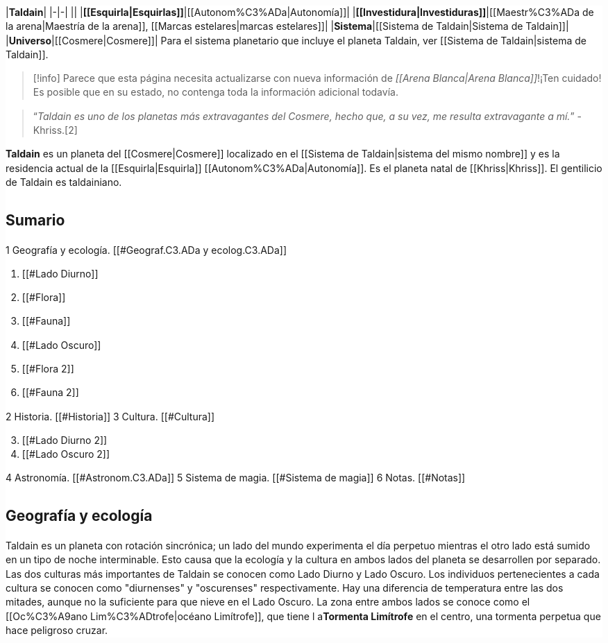 

|**Taldain**|
|-|-|
||
|**[[Esquirla\|Esquirlas]]**|[[Autonom%C3%ADa\|Autonomía]]|
|**[[Investidura\|Investiduras]]**|[[Maestr%C3%ADa de la arena\|Maestría de la arena]], [[Marcas estelares\|marcas estelares]]|
|**Sistema**|[[Sistema de Taldain\|Sistema de Taldain]]|
|**Universo**|[[Cosmere\|Cosmere]]|
Para el sistema planetario que incluye el planeta Taldain, ver [[Sistema de Taldain\|sistema de Taldain]].
> [!info] Parece que esta página necesita actualizarse con nueva información de *[[Arena Blanca\|Arena Blanca]]*!¡Ten cuidado! Es posible que en su estado, no contenga toda la información adicional todavía.

>“*Taldain es uno de los planetas más extravagantes del Cosmere, hecho que, a su vez, me resulta extravagante a mí.*”
\-Khriss.[2]


**Taldain** es un planeta del [[Cosmere\|Cosmere]] localizado en el [[Sistema de Taldain\|sistema del mismo nombre]] y es la residencia actual de la [[Esquirla\|Esquirla]] [[Autonom%C3%ADa\|Autonomía]]. Es el planeta natal de [[Khriss\|Khriss]]. El gentilicio de Taldain es taldainiano.

## Sumario

1 Geografía y ecología. [[#Geograf.C3.ADa y ecolog.C3.ADa]] 

1. [[#Lado Diurno]] 

1. [[#Flora]] 
1. [[#Fauna]] 


1. [[#Lado Oscuro]] 

1. [[#Flora 2]] 
1. [[#Fauna 2]] 




2 Historia. [[#Historia]] 
3 Cultura. [[#Cultura]] 

3. [[#Lado Diurno 2]] 
3. [[#Lado Oscuro 2]] 


4 Astronomía. [[#Astronom.C3.ADa]] 
5 Sistema de magia. [[#Sistema de magia]] 
6 Notas. [[#Notas]] 


## Geografía y ecología
Taldain es un planeta con rotación sincrónica; un lado del mundo experimenta el día perpetuo mientras el otro lado está sumido en un tipo de noche interminable. Esto causa que la ecología y la cultura en ambos lados del planeta se desarrollen por separado. Las dos culturas más importantes de Taldain se conocen como Lado Diurno y Lado Oscuro. Los individuos pertenecientes a cada cultura se conocen como "diurnenses" y "oscurenses" respectivamente. Hay una diferencia de temperatura entre las dos mitades, aunque no la suficiente para que nieve en el Lado Oscuro.
La zona entre ambos lados se conoce como el [[Oc%C3%A9ano Lim%C3%ADtrofe\|océano Limítrofe]], que tiene l a**Tormenta Limítrofe** en el centro, una tormenta perpetua que hace peligroso cruzar.
